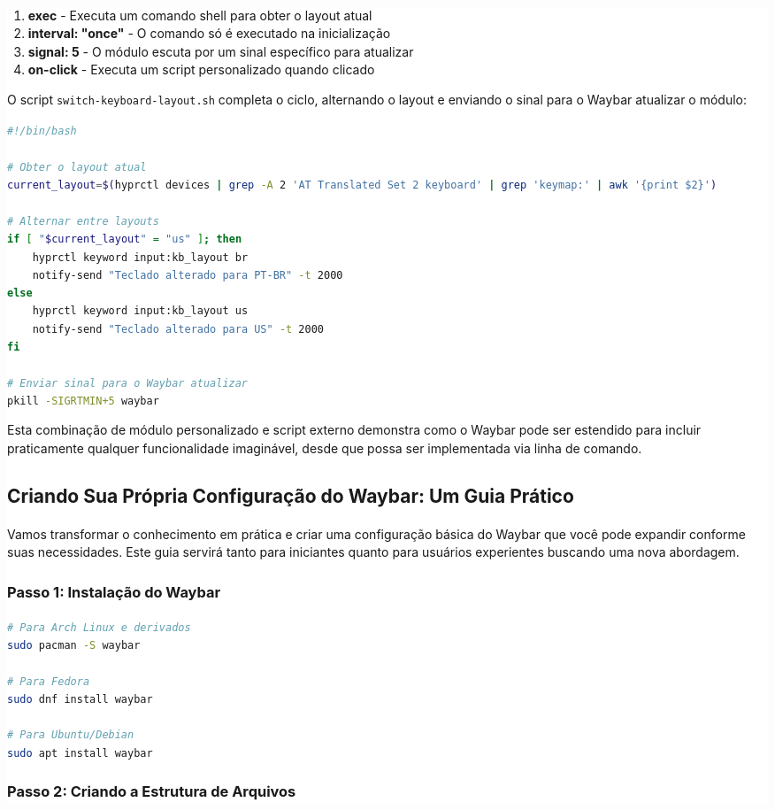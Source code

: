 1. **exec** - Executa um comando shell para obter o layout atual
2. **interval: "once"** - O comando só é executado na inicialização
3. **signal: 5** - O módulo escuta por um sinal específico para atualizar
4. **on-click** - Executa um script personalizado quando clicado

O script `switch-keyboard-layout.sh` completa o ciclo, alternando o layout e enviando o sinal para o Waybar atualizar o módulo:

```bash
#!/bin/bash

# Obter o layout atual
current_layout=$(hyprctl devices | grep -A 2 'AT Translated Set 2 keyboard' | grep 'keymap:' | awk '{print $2}')

# Alternar entre layouts
if [ "$current_layout" = "us" ]; then
    hyprctl keyword input:kb_layout br
    notify-send "Teclado alterado para PT-BR" -t 2000
else
    hyprctl keyword input:kb_layout us
    notify-send "Teclado alterado para US" -t 2000
fi

# Enviar sinal para o Waybar atualizar
pkill -SIGRTMIN+5 waybar
```

Esta combinação de módulo personalizado e script externo demonstra como o Waybar pode ser estendido para incluir praticamente qualquer funcionalidade imaginável, desde que possa ser implementada via linha de comando.

## Criando Sua Própria Configuração do Waybar: Um Guia Prático

Vamos transformar o conhecimento em prática e criar uma configuração básica do Waybar que você pode expandir conforme suas necessidades. Este guia servirá tanto para iniciantes quanto para usuários experientes buscando uma nova abordagem.

### Passo 1: Instalação do Waybar

```bash
# Para Arch Linux e derivados
sudo pacman -S waybar

# Para Fedora
sudo dnf install waybar

# Para Ubuntu/Debian
sudo apt install waybar
```

### Passo 2: Criando a Estrutura de Arquivos
